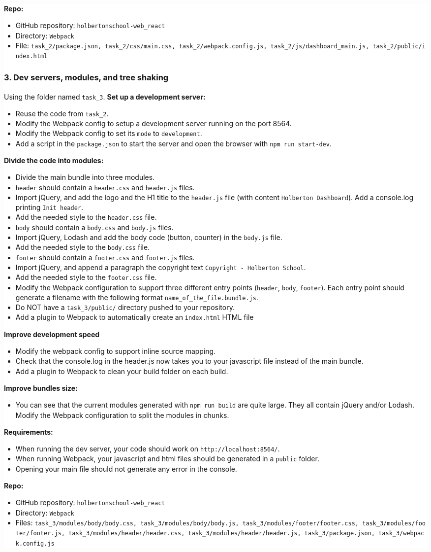 **Repo:** 
- GitHub repository: `holbertonschool-web_react`
- Directory: `Webpack`
- File: `task_2/package.json, task_2/css/main.css, task_2/webpack.config.js, task_2/js/dashboard_main.js, task_2/public/index.html`


### 3. Dev servers, modules, and tree shaking
Using the folder named `task_3`. **Set up a development server:**
- Reuse the code from `task_2`.
- Modify the Webpack config to setup a development server running on the port 8564.
- Modify the Webpack config to set its `mode` to `development`.
- Add a script in the `package.json` to start the server and open the browser with `npm run start-dev`.

**Divide the code into modules:**
- Divide the main bundle into three modules.
- `header` should contain a `header.css` and `header.js` files.
- Import jQuery, and add the logo and the H1 title to the `header.js` file (with content `Holberton Dashboard`). Add a console.log printing `Init header`.
- Add the needed style to the `header.css` file.
- `body` should contain a `body.css` and `body.js` files.
- Import jQuery, Lodash and add the body code (button, counter) in the `body.js` file.
- Add the needed style to the `body.css` file.
- `footer` should contain a `footer.css` and `footer.js` files.
- Import jQuery, and append a paragraph the copyright text `Copyright - Holberton School`.
- Add the needed style to the `footer.css` file.
- Modify the Webpack configuration to support three different entry points (`header`, `body`, `footer`). Each entry point should generate a filename with the following format `name_of_the_file.bundle.js`.
- Do NOT have a `task_3/public/` directory pushed to your repository.
- Add a plugin to Webpack to automatically create an `index.html` HTML file

**Improve development speed**
- Modify the webpack config to support inline source mapping.
- Check that the console.log in the header.js now takes you to your javascript file instead of the main bundle.
- Add a plugin to Webpack to clean your build folder on each build.

**Improve bundles size:**
- You can see that the current modules generated with `npm run build` are quite large. They all contain jQuery and/or Lodash. Modify the Webpack configuration to split the modules in chunks.

**Requirements:**
- When running the dev server, your code should work on `http://localhost:8564/`.
- When running Webpack, your javascript and html files should be generated in a `public` folder.
- Opening your main file should not generate any error in the console.
  
**Repo:** 
- GitHub repository: `holbertonschool-web_react`
- Directory: `Webpack`
- Files: `task_3/modules/body/body.css, task_3/modules/body/body.js, task_3/modules/footer/footer.css, task_3/modules/footer/footer.js, task_3/modules/header/header.css, task_3/modules/header/header.js, task_3/package.json, task_3/webpack.config.js`

